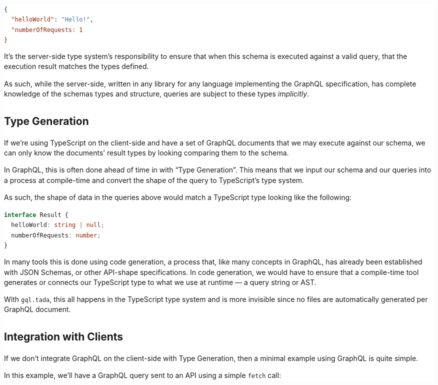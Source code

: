 ```json
{
  "helloWorld": "Hello!",
  "numberOfRequests: 1
}
```

It’s the server-side type system’s responsibility to ensure
that when this schema is executed against a valid query, that
the execution result matches the types defined.

As such, while the server-side, written in any library for any
language implementing the GraphQL specification, has complete
knowledge of the schemas types and structure, queries are
subject to these types _implicitly_.

## Type Generation

If we’re using TypeScript on the client-side and have a set of
GraphQL documents that we may execute against our schema, we
can only know the documents’ result types by looking comparing
them to the schema.

In GraphQL, this is often done ahead of time in with “Type Generation”.
This means that we input our schema and our queries into a process
at compile-time and convert the shape of the query to TypeScript’s
type system.

As such, the shape of data in the queries above would match
a TypeScript type looking like the following:

```ts
interface Result {
  helloWorld: string | null;
  numberOfRequests: number;
}
```

In many tools this is done using code generation, a process that,
like many concepts in GraphQL, has already been established with
JSON Schemas, or other API-shape specifications.
In code generation, we would have to ensure that a compile-time
tool generates or connects our TypeScript type to what we use
at runtime — a query string or AST.

With `gql.tada`, this all happens in the TypeScript type system
and is more invisible since no files are automatically
generated per GraphQL document.

## Integration with Clients

If we don’t integrate GraphQL on the client-side with Type Generation,
then a minimal example using GraphQL is quite simple.

In this example, we’ll have a GraphQL query sent to an API using a simple
`fetch` call:

